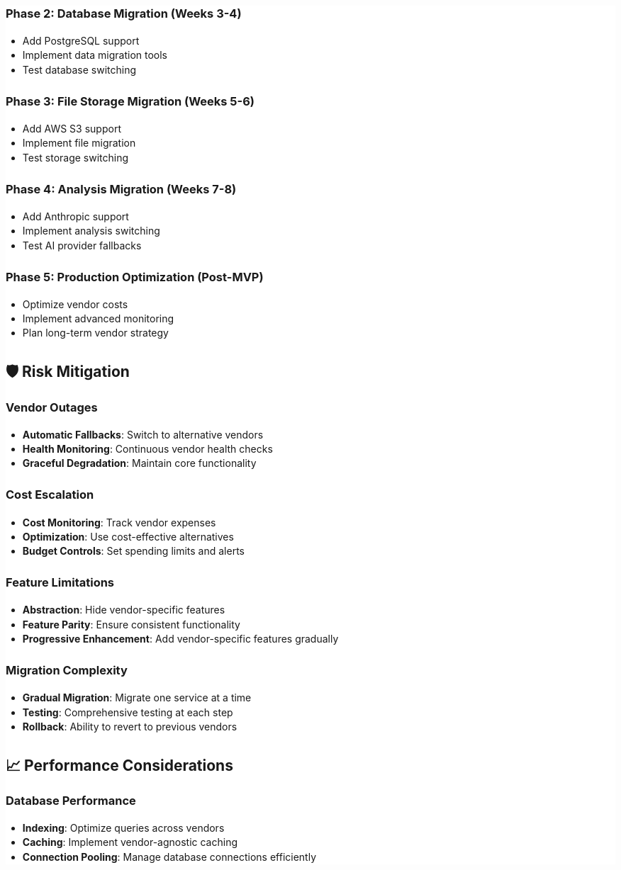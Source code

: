 ### Phase 2: Database Migration (Weeks 3-4)
- Add PostgreSQL support
- Implement data migration tools
- Test database switching

### Phase 3: File Storage Migration (Weeks 5-6)
- Add AWS S3 support
- Implement file migration
- Test storage switching

### Phase 4: Analysis Migration (Weeks 7-8)
- Add Anthropic support
- Implement analysis switching
- Test AI provider fallbacks

### Phase 5: Production Optimization (Post-MVP)
- Optimize vendor costs
- Implement advanced monitoring
- Plan long-term vendor strategy

## 🛡️ Risk Mitigation

### Vendor Outages
- **Automatic Fallbacks**: Switch to alternative vendors
- **Health Monitoring**: Continuous vendor health checks
- **Graceful Degradation**: Maintain core functionality

### Cost Escalation
- **Cost Monitoring**: Track vendor expenses
- **Optimization**: Use cost-effective alternatives
- **Budget Controls**: Set spending limits and alerts

### Feature Limitations
- **Abstraction**: Hide vendor-specific features
- **Feature Parity**: Ensure consistent functionality
- **Progressive Enhancement**: Add vendor-specific features gradually

### Migration Complexity
- **Gradual Migration**: Migrate one service at a time
- **Testing**: Comprehensive testing at each step
- **Rollback**: Ability to revert to previous vendors

## 📈 Performance Considerations

### Database Performance
- **Indexing**: Optimize queries across vendors
- **Caching**: Implement vendor-agnostic caching
- **Connection Pooling**: Manage database connections efficiently
